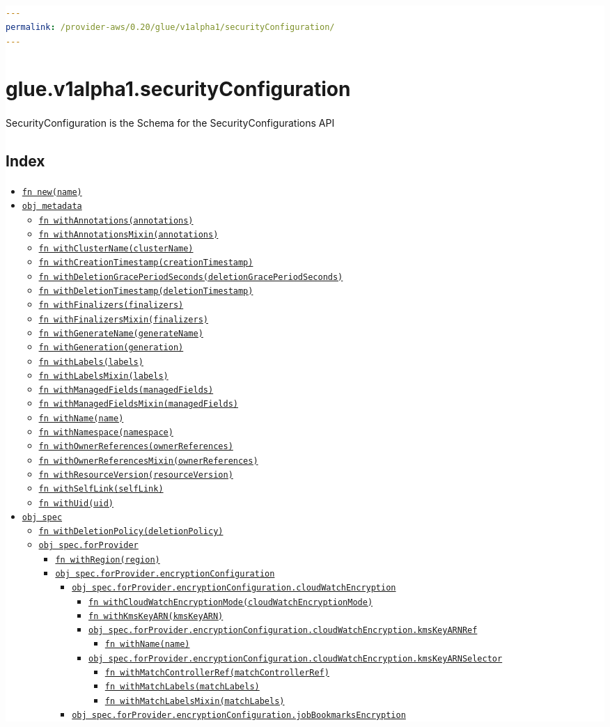 ```yaml
---
permalink: /provider-aws/0.20/glue/v1alpha1/securityConfiguration/
---
```


# glue.v1alpha1.securityConfiguration

SecurityConfiguration is the Schema for the SecurityConfigurations API

## Index

* [`fn new(name)`](#fn-new)
* [`obj metadata`](#obj-metadata)
  * [`fn withAnnotations(annotations)`](#fn-metadatawithannotations)
  * [`fn withAnnotationsMixin(annotations)`](#fn-metadatawithannotationsmixin)
  * [`fn withClusterName(clusterName)`](#fn-metadatawithclustername)
  * [`fn withCreationTimestamp(creationTimestamp)`](#fn-metadatawithcreationtimestamp)
  * [`fn withDeletionGracePeriodSeconds(deletionGracePeriodSeconds)`](#fn-metadatawithdeletiongraceperiodseconds)
  * [`fn withDeletionTimestamp(deletionTimestamp)`](#fn-metadatawithdeletiontimestamp)
  * [`fn withFinalizers(finalizers)`](#fn-metadatawithfinalizers)
  * [`fn withFinalizersMixin(finalizers)`](#fn-metadatawithfinalizersmixin)
  * [`fn withGenerateName(generateName)`](#fn-metadatawithgeneratename)
  * [`fn withGeneration(generation)`](#fn-metadatawithgeneration)
  * [`fn withLabels(labels)`](#fn-metadatawithlabels)
  * [`fn withLabelsMixin(labels)`](#fn-metadatawithlabelsmixin)
  * [`fn withManagedFields(managedFields)`](#fn-metadatawithmanagedfields)
  * [`fn withManagedFieldsMixin(managedFields)`](#fn-metadatawithmanagedfieldsmixin)
  * [`fn withName(name)`](#fn-metadatawithname)
  * [`fn withNamespace(namespace)`](#fn-metadatawithnamespace)
  * [`fn withOwnerReferences(ownerReferences)`](#fn-metadatawithownerreferences)
  * [`fn withOwnerReferencesMixin(ownerReferences)`](#fn-metadatawithownerreferencesmixin)
  * [`fn withResourceVersion(resourceVersion)`](#fn-metadatawithresourceversion)
  * [`fn withSelfLink(selfLink)`](#fn-metadatawithselflink)
  * [`fn withUid(uid)`](#fn-metadatawithuid)
* [`obj spec`](#obj-spec)
  * [`fn withDeletionPolicy(deletionPolicy)`](#fn-specwithdeletionpolicy)
  * [`obj spec.forProvider`](#obj-specforprovider)
    * [`fn withRegion(region)`](#fn-specforproviderwithregion)
    * [`obj spec.forProvider.encryptionConfiguration`](#obj-specforproviderencryptionconfiguration)
      * [`obj spec.forProvider.encryptionConfiguration.cloudWatchEncryption`](#obj-specforproviderencryptionconfigurationcloudwatchencryption)
        * [`fn withCloudWatchEncryptionMode(cloudWatchEncryptionMode)`](#fn-specforproviderencryptionconfigurationcloudwatchencryptionwithcloudwatchencryptionmode)
        * [`fn withKmsKeyARN(kmsKeyARN)`](#fn-specforproviderencryptionconfigurationcloudwatchencryptionwithkmskeyarn)
        * [`obj spec.forProvider.encryptionConfiguration.cloudWatchEncryption.kmsKeyARNRef`](#obj-specforproviderencryptionconfigurationcloudwatchencryptionkmskeyarnref)
          * [`fn withName(name)`](#fn-specforproviderencryptionconfigurationcloudwatchencryptionkmskeyarnrefwithname)
        * [`obj spec.forProvider.encryptionConfiguration.cloudWatchEncryption.kmsKeyARNSelector`](#obj-specforproviderencryptionconfigurationcloudwatchencryptionkmskeyarnselector)
          * [`fn withMatchControllerRef(matchControllerRef)`](#fn-specforproviderencryptionconfigurationcloudwatchencryptionkmskeyarnselectorwithmatchcontrollerref)
          * [`fn withMatchLabels(matchLabels)`](#fn-specforproviderencryptionconfigurationcloudwatchencryptionkmskeyarnselectorwithmatchlabels)
          * [`fn withMatchLabelsMixin(matchLabels)`](#fn-specforproviderencryptionconfigurationcloudwatchencryptionkmskeyarnselectorwithmatchlabelsmixin)
      * [`obj spec.forProvider.encryptionConfiguration.jobBookmarksEncryption`](#obj-specforproviderencryptionconfigurationjobbookmarksencryption)